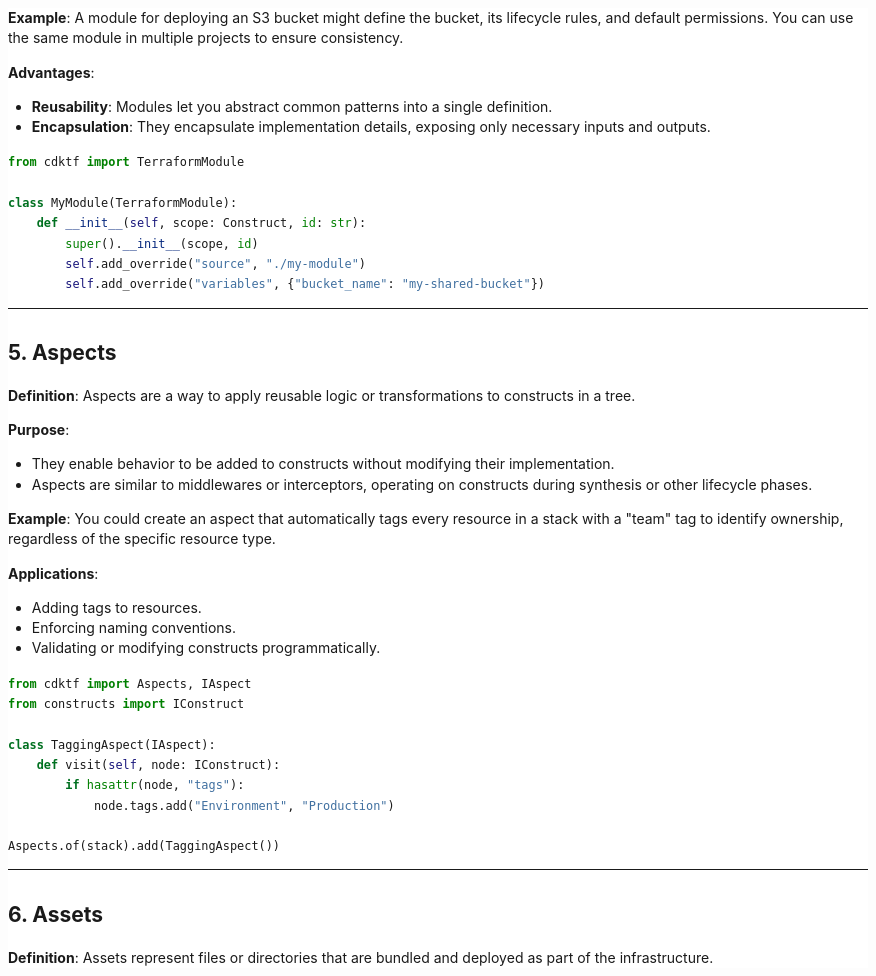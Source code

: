**Example**: A module for deploying an S3 bucket might define the bucket, its lifecycle rules, and default permissions. You can use the same module in multiple projects to ensure consistency.

**Advantages**:
- **Reusability**: Modules let you abstract common patterns into a single definition.
- **Encapsulation**: They encapsulate implementation details, exposing only necessary inputs and outputs.

```python
from cdktf import TerraformModule

class MyModule(TerraformModule):
    def __init__(self, scope: Construct, id: str):
        super().__init__(scope, id)
        self.add_override("source", "./my-module")
        self.add_override("variables", {"bucket_name": "my-shared-bucket"})
```

---

## 5. Aspects
**Definition**: Aspects are a way to apply reusable logic or transformations to constructs in a tree.

**Purpose**:
- They enable behavior to be added to constructs without modifying their implementation.
- Aspects are similar to middlewares or interceptors, operating on constructs during synthesis or other lifecycle phases.

**Example**: You could create an aspect that automatically tags every resource in a stack with a "team" tag to identify ownership, regardless of the specific resource type.

**Applications**:
- Adding tags to resources.
- Enforcing naming conventions.
- Validating or modifying constructs programmatically.

```python
from cdktf import Aspects, IAspect
from constructs import IConstruct

class TaggingAspect(IAspect):
    def visit(self, node: IConstruct):
        if hasattr(node, "tags"):
            node.tags.add("Environment", "Production")

Aspects.of(stack).add(TaggingAspect())
```

---

## 6. Assets
**Definition**: Assets represent files or directories that are bundled and deployed as part of the infrastructure.
